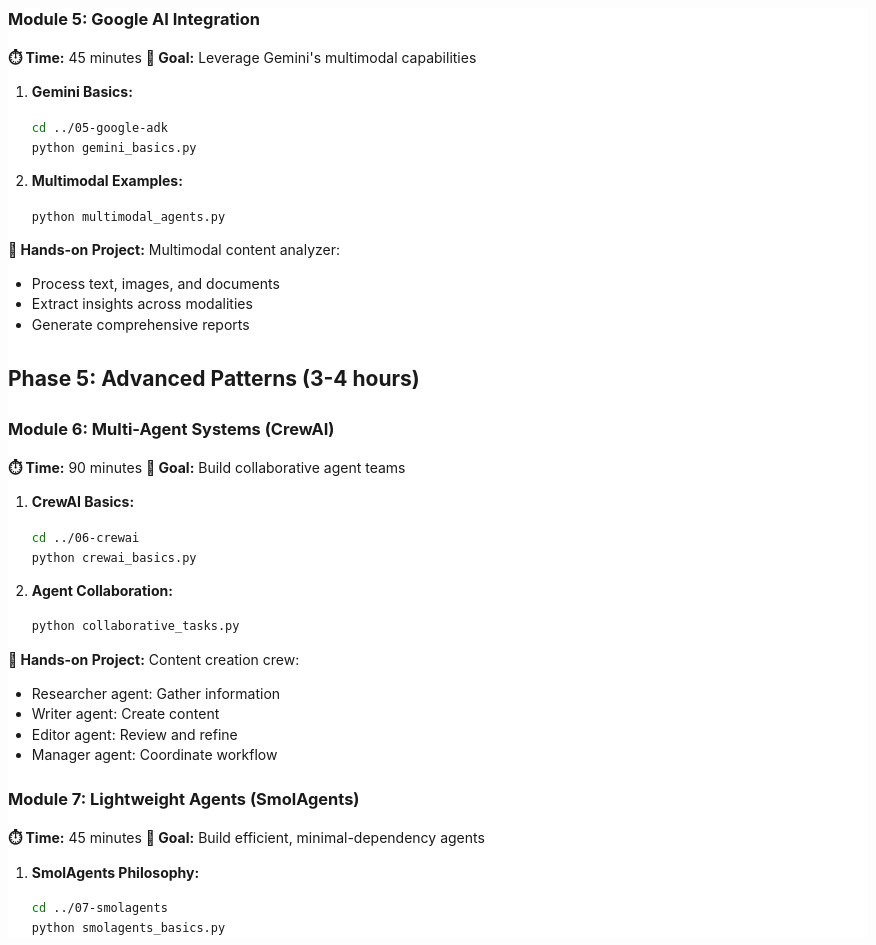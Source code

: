### Module 5: Google AI Integration

**⏱️ Time:** 45 minutes
**🎯 Goal:** Leverage Gemini's multimodal capabilities

1. **Gemini Basics:**
   ```bash
   cd ../05-google-adk
   python gemini_basics.py
   ```

2. **Multimodal Examples:**
   ```bash
   python multimodal_agents.py
   ```

**🔧 Hands-on Project:** Multimodal content analyzer:
- Process text, images, and documents
- Extract insights across modalities
- Generate comprehensive reports

## Phase 5: Advanced Patterns (3-4 hours)

### Module 6: Multi-Agent Systems (CrewAI)

**⏱️ Time:** 90 minutes
**🎯 Goal:** Build collaborative agent teams

1. **CrewAI Basics:**
   ```bash
   cd ../06-crewai
   python crewai_basics.py
   ```

2. **Agent Collaboration:**
   ```bash
   python collaborative_tasks.py
   ```

**🔧 Hands-on Project:** Content creation crew:
- Researcher agent: Gather information
- Writer agent: Create content
- Editor agent: Review and refine
- Manager agent: Coordinate workflow

### Module 7: Lightweight Agents (SmolAgents)

**⏱️ Time:** 45 minutes
**🎯 Goal:** Build efficient, minimal-dependency agents

1. **SmolAgents Philosophy:**
   ```bash
   cd ../07-smolagents
   python smolagents_basics.py
   ```
